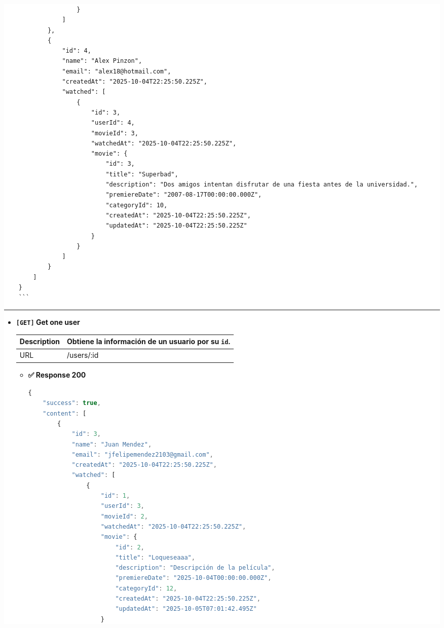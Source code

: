                         }
                    ]
                },
                {
                    "id": 4,
                    "name": "Alex Pinzon",
                    "email": "alex18@hotmail.com",
                    "createdAt": "2025-10-04T22:25:50.225Z",
                    "watched": [
                        {
                            "id": 3,
                            "userId": 4,
                            "movieId": 3,
                            "watchedAt": "2025-10-04T22:25:50.225Z",
                            "movie": {
                                "id": 3,
                                "title": "Superbad",
                                "description": "Dos amigos intentan disfrutar de una fiesta antes de la universidad.",
                                "premiereDate": "2007-08-17T00:00:00.000Z",
                                "categoryId": 10,
                                "createdAt": "2025-10-04T22:25:50.225Z",
                                "updatedAt": "2025-10-04T22:25:50.225Z"
                            }
                        }
                    ]
                }
            ]
        }
        ```
        
    

---

- **`[GET]` Get one user**
    
    
    | Description | Obtiene la información de un usuario por su `id`. |
    | --- | --- |
    | URL | /users/:id |
    - **✅ Response 200**
        
        ```jsx
        {
            "success": true,
            "content": [
                {
                    "id": 3,
                    "name": "Juan Mendez",
                    "email": "jfelipemendez2103@gmail.com",
                    "createdAt": "2025-10-04T22:25:50.225Z",
                    "watched": [
                        {
                            "id": 1,
                            "userId": 3,
                            "movieId": 2,
                            "watchedAt": "2025-10-04T22:25:50.225Z",
                            "movie": {
                                "id": 2,
                                "title": "Loqueseaaa",
                                "description": "Descripción de la película",
                                "premiereDate": "2025-10-04T00:00:00.000Z",
                                "categoryId": 12,
                                "createdAt": "2025-10-04T22:25:50.225Z",
                                "updatedAt": "2025-10-05T07:01:42.495Z"
                            }